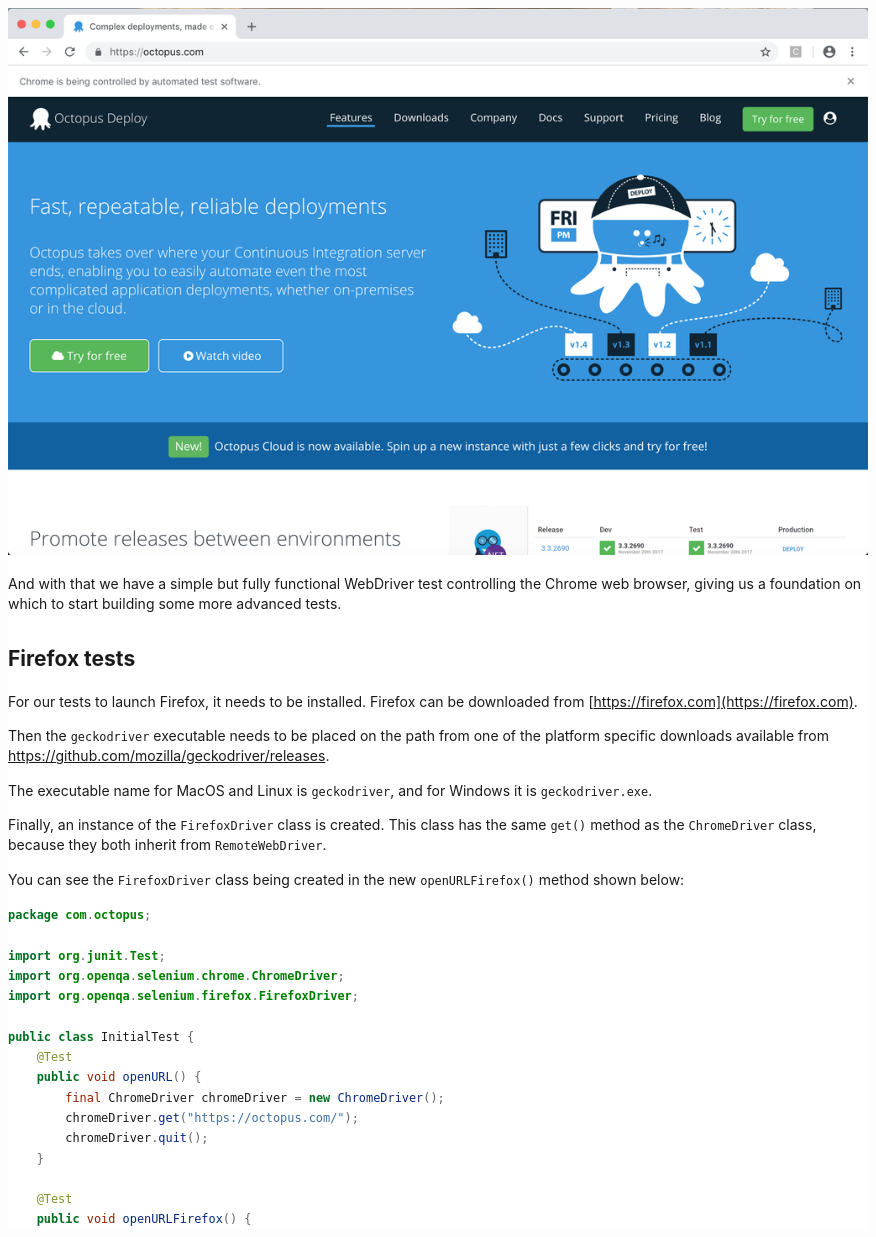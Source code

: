 ![](image21.png "width=500")

And with that we have a simple but fully functional WebDriver test controlling the Chrome web browser, giving us a foundation on which to start building some more advanced tests.

## Firefox tests

For our tests to launch Firefox, it needs to be installed. Firefox can be downloaded from [https://firefox.com](https://firefox.com).

Then the `geckodriver` executable needs to be placed on the path from one of the platform specific downloads available from https://github.com/mozilla/geckodriver/releases.

The executable name for MacOS and Linux is `geckodriver`, and for Windows it is `geckodriver.exe`.

Finally, an instance of the `FirefoxDriver` class is created. This class has the same `get()` method as the `ChromeDriver` class, because they both inherit from `RemoteWebDriver`.

You can see the `FirefoxDriver` class being created in the new `openURLFirefox()` method shown below:

```java
package com.octopus;

import org.junit.Test;
import org.openqa.selenium.chrome.ChromeDriver;
import org.openqa.selenium.firefox.FirefoxDriver;

public class InitialTest {
    @Test
    public void openURL() {
        final ChromeDriver chromeDriver = new ChromeDriver();
        chromeDriver.get("https://octopus.com/");
        chromeDriver.quit();
    }

    @Test
    public void openURLFirefox() {
```